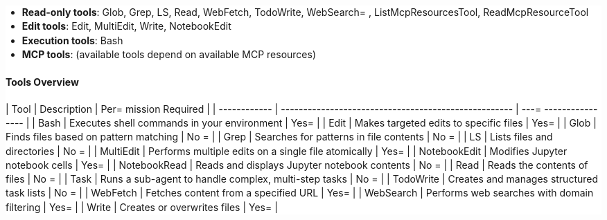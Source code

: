 - **Read-only tools**: Glob, Grep, LS, Read, WebFetch, TodoWrite, WebSearch=
  , ListMcpResourcesTool, ReadMcpResourceTool
- **Edit tools**: Edit, MultiEdit, Write, NotebookEdit
- **Execution tools**: Bash
- **MCP tools**: (available tools depend on available MCP resources)

#### Tools Overview

| Tool | Description | Per=
mission Required |
| ------------ | ---------------------------------------------------- | ---=
---------------- |
| Bash | Executes shell commands in your environment | Yes=
|
| Edit | Makes targeted edits to specific files | Yes=
|
| Glob | Finds files based on pattern matching | No =
|
| Grep | Searches for patterns in file contents | No =
|
| LS | Lists files and directories | No =
|
| MultiEdit | Performs multiple edits on a single file atomically | Yes=
|
| NotebookEdit | Modifies Jupyter notebook cells | Yes=
|
| NotebookRead | Reads and displays Jupyter notebook contents | No =
|
| Read | Reads the contents of files | No =
|
| Task | Runs a sub-agent to handle complex, multi-step tasks | No =
|
| TodoWrite | Creates and manages structured task lists | No =
|
| WebFetch | Fetches content from a specified URL | Yes=
|
| WebSearch | Performs web searches with domain filtering | Yes=
|
| Write | Creates or overwrites files | Yes=
|
